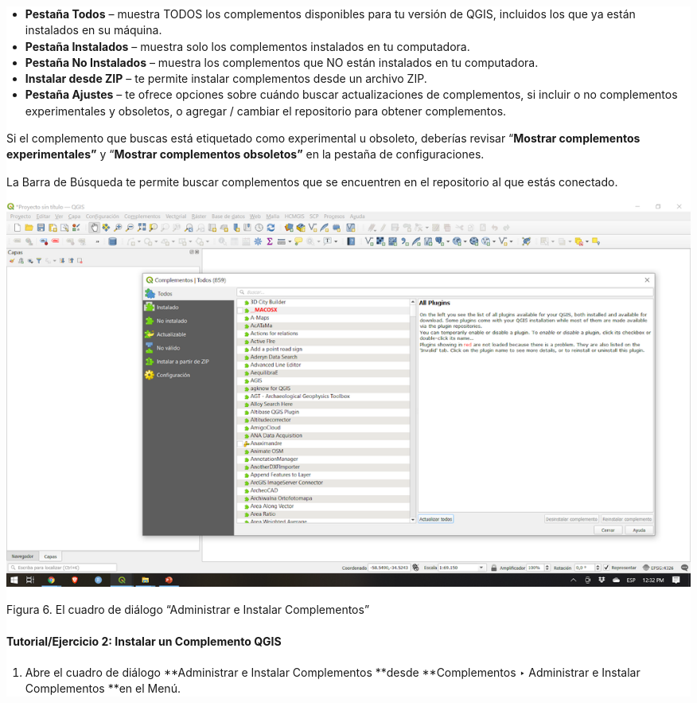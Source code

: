 *   **Pestaña Todos** – muestra TODOS los complementos disponibles para tu versión de QGIS, incluidos los que ya están instalados en su máquina.
*   **Pestaña Instalados** – muestra solo los complementos instalados en tu computadora.
*   **Pestaña No Instalados** – muestra los complementos que NO están instalados en tu computadora.
*   **Instalar desde ZIP** – te permite instalar complementos desde un archivo ZIP.
*   **Pestaña Ajustes** – te ofrece opciones sobre cuándo buscar actualizaciones de  complementos, si incluir o no  complementos experimentales y obsoletos, o agregar / cambiar el repositorio para obtener complementos.

Si el complemento que buscas está etiquetado como experimental u obsoleto, deberías revisar “**Mostrar complementos experimentales”** y “**Mostrar complementos obsoletos”** en la pestaña de configuraciones.

La Barra de Búsqueda te permite buscar complementos que se encuentren en el repositorio al que estás conectado.


![Manage and Install Plugins dialog](media/manage-and-install-plugins-dialog.png "Manage and Install Plugins dialog")

Figura 6. El cuadro de diálogo “Administrar e Instalar Complementos”


#### **Tutorial/Ejercicio 2: Instalar un Complemento QGIS**

1. Abre el cuadro de diálogo **Administrar e Instalar Complementos **desde **Complementos ‣ Administrar e Instalar Complementos **en el Menú.

